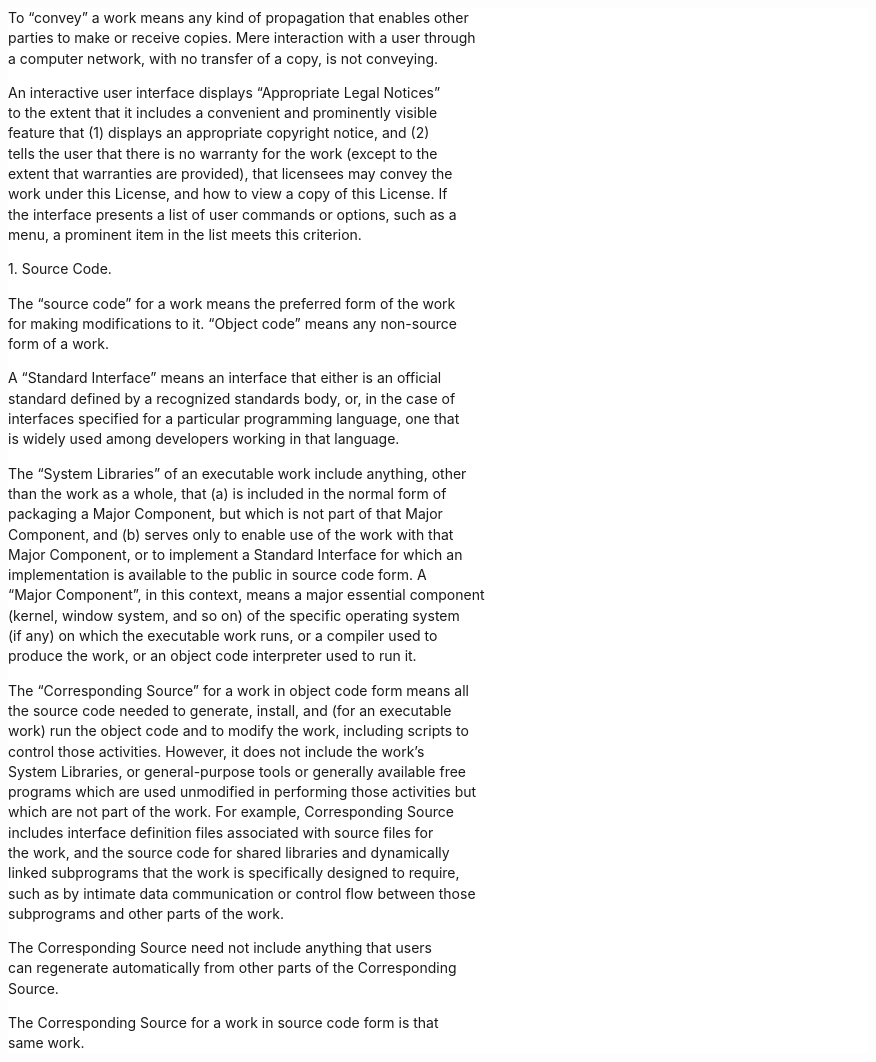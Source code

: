 To “convey” a work means any kind of propagation that enables other  
parties to make or receive copies. Mere interaction with a user through  
a computer network, with no transfer of a copy, is not conveying.

An interactive user interface displays “Appropriate Legal Notices”  
to the extent that it includes a convenient and prominently visible  
feature that (1) displays an appropriate copyright notice, and (2)  
tells the user that there is no warranty for the work (except to the  
extent that warranties are provided), that licensees may convey the  
work under this License, and how to view a copy of this License. If  
the interface presents a list of user commands or options, such as a  
menu, a prominent item in the list meets this criterion.

1\. Source Code.

The “source code” for a work means the preferred form of the work  
for making modifications to it. “Object code” means any non-source  
form of a work.

A “Standard Interface” means an interface that either is an official  
standard defined by a recognized standards body, or, in the case of  
interfaces specified for a particular programming language, one that  
is widely used among developers working in that language.

The “System Libraries” of an executable work include anything, other  
than the work as a whole, that (a) is included in the normal form of  
packaging a Major Component, but which is not part of that Major  
Component, and (b) serves only to enable use of the work with that  
Major Component, or to implement a Standard Interface for which an  
implementation is available to the public in source code form. A  
“Major Component”, in this context, means a major essential component  
(kernel, window system, and so on) of the specific operating system  
(if any) on which the executable work runs, or a compiler used to  
produce the work, or an object code interpreter used to run it.

The “Corresponding Source” for a work in object code form means all  
the source code needed to generate, install, and (for an executable  
work) run the object code and to modify the work, including scripts to  
control those activities. However, it does not include the work’s  
System Libraries, or general-purpose tools or generally available free  
programs which are used unmodified in performing those activities but  
which are not part of the work. For example, Corresponding Source  
includes interface definition files associated with source files for  
the work, and the source code for shared libraries and dynamically  
linked subprograms that the work is specifically designed to require,  
such as by intimate data communication or control flow between those  
subprograms and other parts of the work.

The Corresponding Source need not include anything that users  
can regenerate automatically from other parts of the Corresponding  
Source.

The Corresponding Source for a work in source code form is that  
same work.
